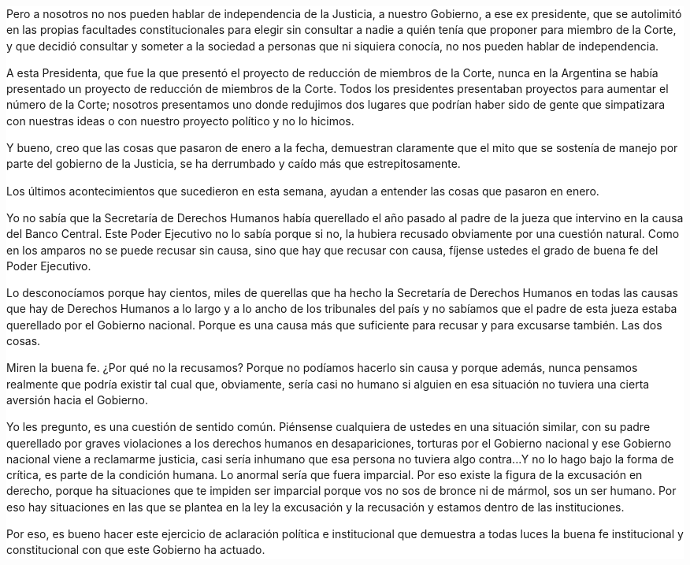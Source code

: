 Pero a nosotros no nos pueden hablar de independencia de la Justicia, a
nuestro Gobierno, a ese ex presidente, que se autolimitó en las propias
facultades constitucionales para elegir sin consultar a nadie a quién
tenía que proponer para miembro de la Corte, y que decidió consultar y
someter a la sociedad a personas que ni siquiera conocía, no nos pueden
hablar de independencia.

A esta Presidenta, que fue la que presentó el proyecto de reducción de
miembros de la Corte, nunca en la Argentina se había presentado un
proyecto de reducción de miembros de la Corte. Todos los presidentes
presentaban proyectos para aumentar el número de la Corte; nosotros
presentamos uno donde redujimos dos lugares que podrían haber sido de
gente que simpatizara con nuestras ideas o con nuestro proyecto político
y no lo hicimos.

Y bueno, creo que las cosas que pasaron de enero a la fecha, demuestran
claramente que el mito que se sostenía de manejo por parte del gobierno
de la Justicia, se ha derrumbado y caído más que estrepitosamente.

Los últimos acontecimientos que sucedieron en esta semana, ayudan a
entender las cosas que pasaron en enero.

Yo no sabía que la Secretaría de Derechos Humanos había querellado el
año pasado al padre de la jueza que intervino en la causa del Banco
Central. Este Poder Ejecutivo no lo sabía porque si no, la hubiera
recusado obviamente por una cuestión natural. Como en los amparos no se
puede recusar sin causa, sino que hay que recusar con causa, fíjense
ustedes el grado de buena fe del Poder Ejecutivo.

Lo desconocíamos porque hay cientos, miles de querellas que ha hecho la
Secretaría de Derechos Humanos en todas las causas que hay de Derechos
Humanos a lo largo y a lo ancho de los tribunales del país y no sabíamos
que el padre de esta jueza estaba querellado por el Gobierno nacional.
Porque es una causa más que suficiente para recusar y para excusarse
también. Las dos cosas.

Miren la buena fe. ¿Por qué no la recusamos? Porque no podíamos hacerlo
sin causa y porque además, nunca pensamos realmente que podría existir
tal cual que, obviamente, sería casi no humano si alguien en esa
situación no tuviera una cierta aversión hacia el Gobierno.

Yo les pregunto, es una cuestión de sentido común. Piénsense cualquiera
de ustedes en una situación similar, con su padre querellado por graves
violaciones a los derechos humanos en desapariciones, torturas por el
Gobierno nacional y ese Gobierno nacional viene a reclamarme justicia,
casi sería inhumano que esa persona no tuviera algo contra...Y no lo
hago bajo la forma de crítica, es parte de la condición humana. Lo
anormal sería que fuera imparcial. Por eso existe la figura de la
excusación en derecho, porque ha situaciones que te impiden ser
imparcial porque vos no sos de bronce ni de mármol, sos un ser humano.
Por eso hay situaciones en las que se plantea en la ley la excusación y
la recusación y estamos dentro de las instituciones.

Por eso, es bueno hacer este ejercicio de aclaración política e
institucional que demuestra a todas luces la buena fe institucional y
constitucional con que este Gobierno ha actuado.
